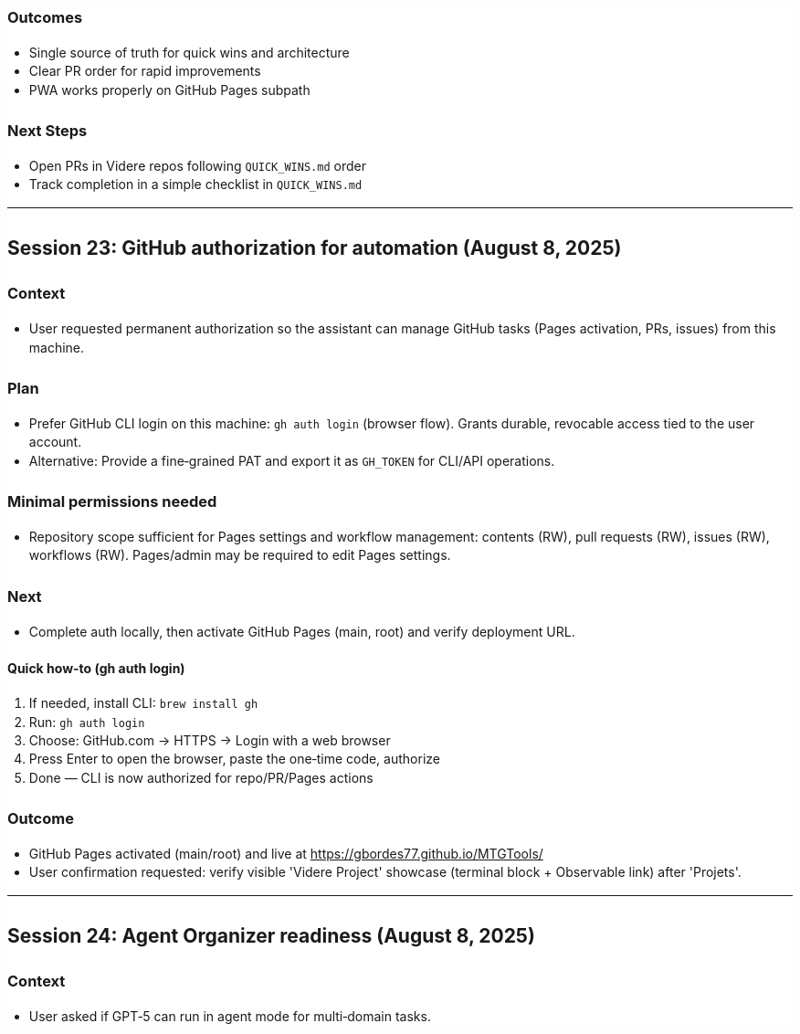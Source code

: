 ### Outcomes
- Single source of truth for quick wins and architecture
- Clear PR order for rapid improvements
- PWA works properly on GitHub Pages subpath

### Next Steps
- Open PRs in Videre repos following `QUICK_WINS.md` order
- Track completion in a simple checklist in `QUICK_WINS.md`

---

## Session 23: GitHub authorization for automation (August 8, 2025)

### Context
- User requested permanent authorization so the assistant can manage GitHub tasks (Pages activation, PRs, issues) from this machine.

### Plan
- Prefer GitHub CLI login on this machine: `gh auth login` (browser flow). Grants durable, revocable access tied to the user account.
- Alternative: Provide a fine‑grained PAT and export it as `GH_TOKEN` for CLI/API operations.

### Minimal permissions needed
- Repository scope sufficient for Pages settings and workflow management: contents (RW), pull requests (RW), issues (RW), workflows (RW). Pages/admin may be required to edit Pages settings.

### Next
- Complete auth locally, then activate GitHub Pages (main, root) and verify deployment URL.

#### Quick how-to (gh auth login)
1) If needed, install CLI: `brew install gh`
2) Run: `gh auth login`
3) Choose: GitHub.com → HTTPS → Login with a web browser
4) Press Enter to open the browser, paste the one‑time code, authorize
5) Done — CLI is now authorized for repo/PR/Pages actions

### Outcome
- GitHub Pages activated (main/root) and live at https://gbordes77.github.io/MTGTools/
 - User confirmation requested: verify visible 'Videre Project' showcase (terminal block + Observable link) after 'Projets'.

---

## Session 24: Agent Organizer readiness (August 8, 2025)

### Context
- User asked if GPT‑5 can run in agent mode for multi‑domain tasks.
